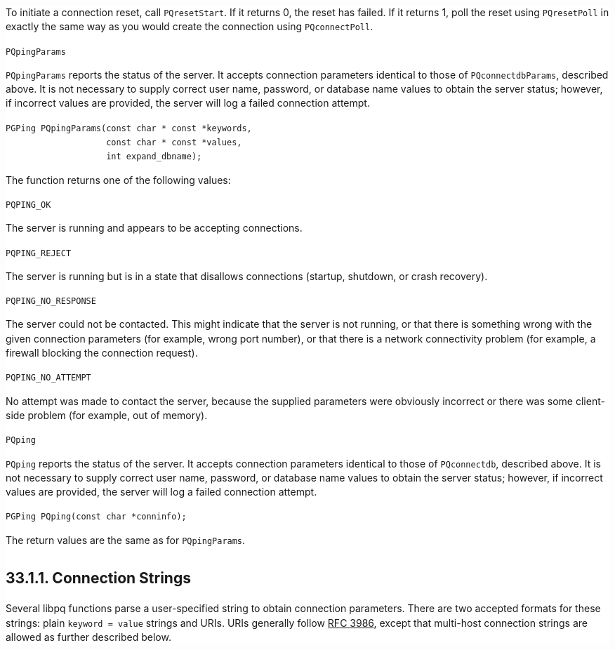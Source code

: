 To initiate a connection reset, call `PQresetStart`. If it returns 0, the reset has failed. If it returns 1, poll the reset using `PQresetPoll` in exactly the same way as you would create the connection using `PQconnectPoll`.

`PQpingParams`

`PQpingParams` reports the status of the server. It accepts connection parameters identical to those of `PQconnectdbParams`, described above. It is not necessary to supply correct user name, password, or database name values to obtain the server status; however, if incorrect values are provided, the server will log a failed connection attempt.

```text
PGPing PQpingParams(const char * const *keywords,
                    const char * const *values,
                    int expand_dbname);
```

The function returns one of the following values:

`PQPING_OK`

The server is running and appears to be accepting connections.

`PQPING_REJECT`

The server is running but is in a state that disallows connections \(startup, shutdown, or crash recovery\).

`PQPING_NO_RESPONSE`

The server could not be contacted. This might indicate that the server is not running, or that there is something wrong with the given connection parameters \(for example, wrong port number\), or that there is a network connectivity problem \(for example, a firewall blocking the connection request\).

`PQPING_NO_ATTEMPT`

No attempt was made to contact the server, because the supplied parameters were obviously incorrect or there was some client-side problem \(for example, out of memory\).

`PQping`

`PQping` reports the status of the server. It accepts connection parameters identical to those of `PQconnectdb`, described above. It is not necessary to supply correct user name, password, or database name values to obtain the server status; however, if incorrect values are provided, the server will log a failed connection attempt.

```text
PGPing PQping(const char *conninfo);
```

The return values are the same as for `PQpingParams`.

## 33.1.1. Connection Strings

Several libpq functions parse a user-specified string to obtain connection parameters. There are two accepted formats for these strings: plain `keyword = value` strings and URIs. URIs generally follow [RFC 3986](https://tools.ietf.org/html/rfc3986), except that multi-host connection strings are allowed as further described below.
